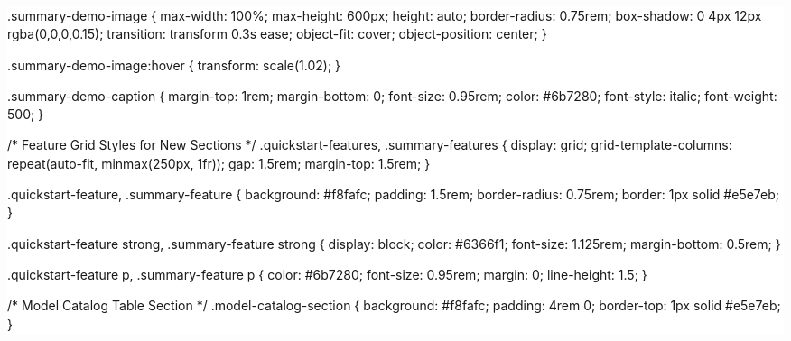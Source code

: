 .summary-demo-image {
  max-width: 100%;
  max-height: 600px;
  height: auto;
  border-radius: 0.75rem;
  box-shadow: 0 4px 12px rgba(0,0,0,0.15);
  transition: transform 0.3s ease;
  object-fit: cover;
  object-position: center;
}

.summary-demo-image:hover {
  transform: scale(1.02);
}

.summary-demo-caption {
  margin-top: 1rem;
  margin-bottom: 0;
  font-size: 0.95rem;
  color: #6b7280;
  font-style: italic;
  font-weight: 500;
}

/* Feature Grid Styles for New Sections */
.quickstart-features, .summary-features {
  display: grid;
  grid-template-columns: repeat(auto-fit, minmax(250px, 1fr));
  gap: 1.5rem;
  margin-top: 1.5rem;
}

.quickstart-feature, .summary-feature {
  background: #f8fafc;
  padding: 1.5rem;
  border-radius: 0.75rem;
  border: 1px solid #e5e7eb;
}

.quickstart-feature strong, .summary-feature strong {
  display: block;
  color: #6366f1;
  font-size: 1.125rem;
  margin-bottom: 0.5rem;
}

.quickstart-feature p, .summary-feature p {
  color: #6b7280;
  font-size: 0.95rem;
  margin: 0;
  line-height: 1.5;
}

/* Model Catalog Table Section */
.model-catalog-section {
  background: #f8fafc;
  padding: 4rem 0;
  border-top: 1px solid #e5e7eb;
}
